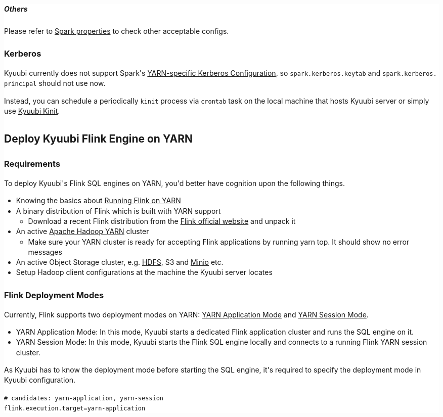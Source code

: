 ##### Others

Please refer to [Spark properties](https://spark.apache.org/docs/latest/running-on-yarn.html#spark-properties) to check other acceptable configs.

### Kerberos

Kyuubi currently does not support Spark's [YARN-specific Kerberos Configuration](https://spark.apache.org/docs/3.0.1/running-on-yarn.html#kerberos),
so `spark.kerberos.keytab` and `spark.kerberos.principal` should not use now.

Instead, you can schedule a periodically `kinit` process via `crontab` task on the local machine that hosts Kyuubi server or simply use [Kyuubi Kinit](settings.html#kinit).

## Deploy Kyuubi Flink Engine on YARN

### Requirements

To deploy Kyuubi's Flink SQL engines on YARN, you'd better have cognition upon the following things.

- Knowing the basics about [Running Flink on YARN](https://nightlies.apache.org/flink/flink-docs-stable/docs/deployment/resource-providers/yarn)
- A binary distribution of Flink which is built with YARN support
  - Download a recent Flink distribution from the [Flink official website](https://flink.apache.org/downloads.html) and unpack it
- An active [Apache Hadoop YARN](https://hadoop.apache.org/docs/current/hadoop-yarn/hadoop-yarn-site/YARN.html) cluster
  - Make sure your YARN cluster is ready for accepting Flink applications by running yarn top. It should show no error messages
- An active Object Storage cluster, e.g. [HDFS](https://hadoop.apache.org/docs/current/hadoop-project-dist/hadoop-hdfs/HdfsDesign.html), S3 and [Minio](https://min.io/) etc.
- Setup Hadoop client configurations at the machine the Kyuubi server locates

### Flink Deployment Modes

Currently, Flink supports two deployment modes on YARN: [YARN Application Mode](https://nightlies.apache.org/flink/flink-docs-release-1.17/docs/deployment/resource-providers/yarn/#application-mode) and [YARN Session Mode](https://nightlies.apache.org/flink/flink-docs-release-1.17/docs/deployment/resource-providers/yarn/#application-mode).

- YARN Application Mode: In this mode, Kyuubi starts a dedicated Flink application cluster and runs the SQL engine on it.
- YARN Session Mode: In this mode, Kyuubi starts the Flink SQL engine locally and connects to a running Flink YARN session cluster.

As Kyuubi has to know the deployment mode before starting the SQL engine, it's required to specify the deployment mode in Kyuubi configuration.

```properties
# candidates: yarn-application, yarn-session
flink.execution.target=yarn-application
```

